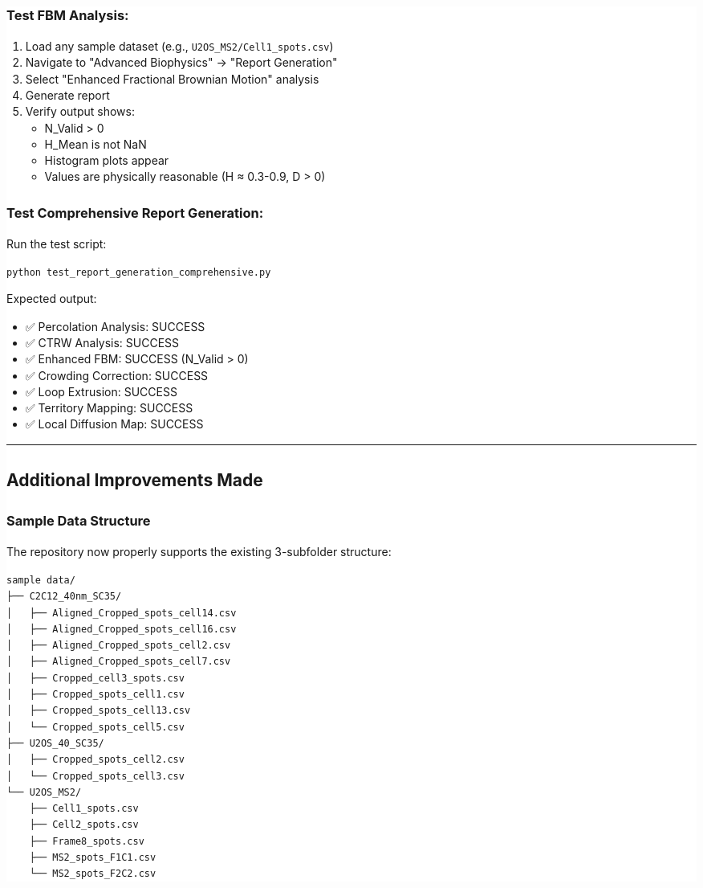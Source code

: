 ### Test FBM Analysis:
1. Load any sample dataset (e.g., `U2OS_MS2/Cell1_spots.csv`)
2. Navigate to "Advanced Biophysics" → "Report Generation"
3. Select "Enhanced Fractional Brownian Motion" analysis
4. Generate report
5. Verify output shows:
   - N_Valid > 0
   - H_Mean is not NaN
   - Histogram plots appear
   - Values are physically reasonable (H ≈ 0.3-0.9, D > 0)

### Test Comprehensive Report Generation:
Run the test script:
```bash
python test_report_generation_comprehensive.py
```

Expected output:
- ✅ Percolation Analysis: SUCCESS
- ✅ CTRW Analysis: SUCCESS  
- ✅ Enhanced FBM: SUCCESS (N_Valid > 0)
- ✅ Crowding Correction: SUCCESS
- ✅ Loop Extrusion: SUCCESS
- ✅ Territory Mapping: SUCCESS
- ✅ Local Diffusion Map: SUCCESS

---

## Additional Improvements Made

### Sample Data Structure
The repository now properly supports the existing 3-subfolder structure:

```
sample data/
├── C2C12_40nm_SC35/
│   ├── Aligned_Cropped_spots_cell14.csv
│   ├── Aligned_Cropped_spots_cell16.csv
│   ├── Aligned_Cropped_spots_cell2.csv
│   ├── Aligned_Cropped_spots_cell7.csv
│   ├── Cropped_cell3_spots.csv
│   ├── Cropped_spots_cell1.csv
│   ├── Cropped_spots_cell13.csv
│   └── Cropped_spots_cell5.csv
├── U2OS_40_SC35/
│   ├── Cropped_spots_cell2.csv
│   └── Cropped_spots_cell3.csv
└── U2OS_MS2/
    ├── Cell1_spots.csv
    ├── Cell2_spots.csv
    ├── Frame8_spots.csv
    ├── MS2_spots_F1C1.csv
    └── MS2_spots_F2C2.csv
```
